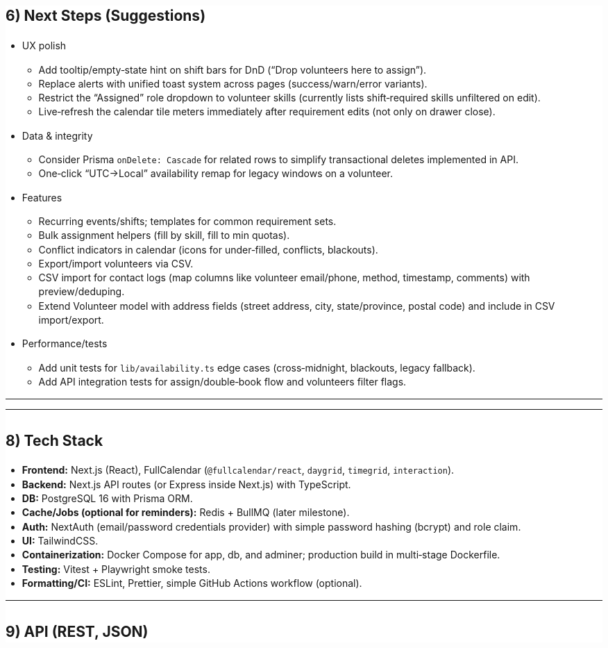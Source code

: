 
## 6) Next Steps (Suggestions)

- UX polish
  - Add tooltip/empty‑state hint on shift bars for DnD (“Drop volunteers here to assign”).
  - Replace alerts with unified toast system across pages (success/warn/error variants).
  - Restrict the “Assigned” role dropdown to volunteer skills (currently lists shift‑required skills unfiltered on edit).
  - Live‑refresh the calendar tile meters immediately after requirement edits (not only on drawer close).

- Data & integrity
  - Consider Prisma `onDelete: Cascade` for related rows to simplify transactional deletes implemented in API.
  - One‑click “UTC→Local” availability remap for legacy windows on a volunteer.

- Features
  - Recurring events/shifts; templates for common requirement sets.
  - Bulk assignment helpers (fill by skill, fill to min quotas).
  - Conflict indicators in calendar (icons for under‑filled, conflicts, blackouts).
  - Export/import volunteers via CSV.
  - CSV import for contact logs (map columns like volunteer email/phone, method, timestamp, comments) with preview/deduping.
  - Extend Volunteer model with address fields (street address, city, state/province, postal code) and include in CSV import/export.

- Performance/tests
  - Add unit tests for `lib/availability.ts` edge cases (cross‑midnight, blackouts, legacy fallback).
  - Add API integration tests for assign/double‑book flow and volunteers filter flags.

---

---

## 8) Tech Stack

- **Frontend:** Next.js (React), FullCalendar (`@fullcalendar/react`, `daygrid`, `timegrid`, `interaction`).
- **Backend:** Next.js API routes (or Express inside Next.js) with TypeScript.
- **DB:** PostgreSQL 16 with Prisma ORM.
- **Cache/Jobs (optional for reminders):** Redis + BullMQ (later milestone).
- **Auth:** NextAuth (email/password credentials provider) with simple password hashing (bcrypt) and role claim.
- **UI:** TailwindCSS.
- **Containerization:** Docker Compose for app, db, and adminer; production build in multi‑stage Dockerfile.
- **Testing:** Vitest + Playwright smoke tests.
- **Formatting/CI:** ESLint, Prettier, simple GitHub Actions workflow (optional).

---

## 9) API (REST, JSON)
